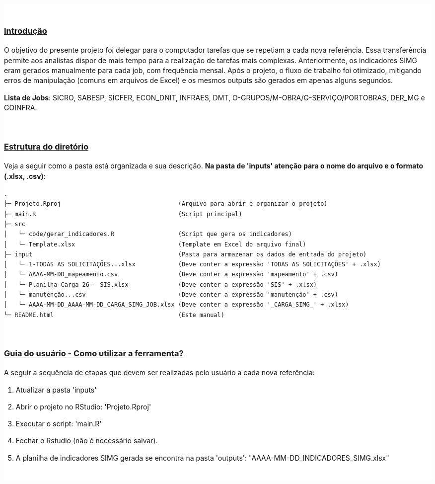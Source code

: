 <br>

### [Introdução](#intro)

O objetivo do presente projeto foi delegar para o computador tarefas que se repetiam a cada nova referência. Essa transferência permite aos analistas dispor de mais tempo para a realização de tarefas mais complexas. Anteriormente, os indicadores SIMG eram gerados manualmente para cada job, com frequência mensal. Após o projeto, o fluxo de trabalho foi otimizado, mitigando erros de manipulação (comuns em arquivos de Excel) e os mesmos outputs são gerados em apenas alguns segundos. 

**Lista de Jobs**: SICRO, SABESP, SICFER, ECON_DNIT, INFRAES, DMT, O-GRUPOS/M-OBRA/G-SERVIÇO/PORTOBRAS, DER_MG e GOINFRA.

<br>

### [Estrutura do diretório](#dir)

Veja a seguir como a pasta está organizada e sua descrição. **Na pasta de 'inputs' atenção para o nome do arquivo e o formato (.xlsx, .csv)**:

```
.
├─ Projeto.Rproj                                 (Arquivo para abrir e organizar o projeto)        
├─ main.R                                        (Script principal)            
├─ src                                           
│   └─ code/gerar_indicadores.R                  (Script que gera os indicadores)
│   └─ Template.xlsx                             (Template em Excel do arquivo final)
├─ input                                         (Pasta para armazenar os dados de entrada do projeto)
│   └─ 1-TODAS AS SOLICITAÇÕES...xlsx            (Deve conter a expressão 'TODAS AS SOLICITAÇÕES' + .xlsx)    
│   └─ AAAA-MM-DD_mapeamento.csv                 (Deve conter a expressão 'mapeamento' + .csv) 
│   └─ Planilha Carga 26 - SIS.xlsx              (Deve conter a expressão 'SIS' + .xlsx)   
│   └─ manutenção...csv                          (Deve conter a expressão 'manutenção' + .csv)   
│   └─ AAAA-MM-DD_AAAA-MM-DD_CARGA_SIMG_JOB.xlsx (Deve conter a expressão '_CARGA_SIMG_' + .xlsx) 
└─ README.html                                   (Este manual)
```
<br>

### [Guia do usuário - Como utilizar a ferramenta?](#guia)


A seguir a sequência de etapas que devem ser realizadas pelo usuário a cada nova referência:

1. Atualizar a pasta 'inputs'

2. Abrir o projeto no RStudio: 'Projeto.Rproj'

3. Executar o script: 'main.R'

4. Fechar o Rstudio (não é necessário salvar).

5. A planilha de indicadores SIMG gerada se encontra na pasta 'outputs': "AAAA-MM-DD_INDICADORES_SIMG.xlsx"

<br>
